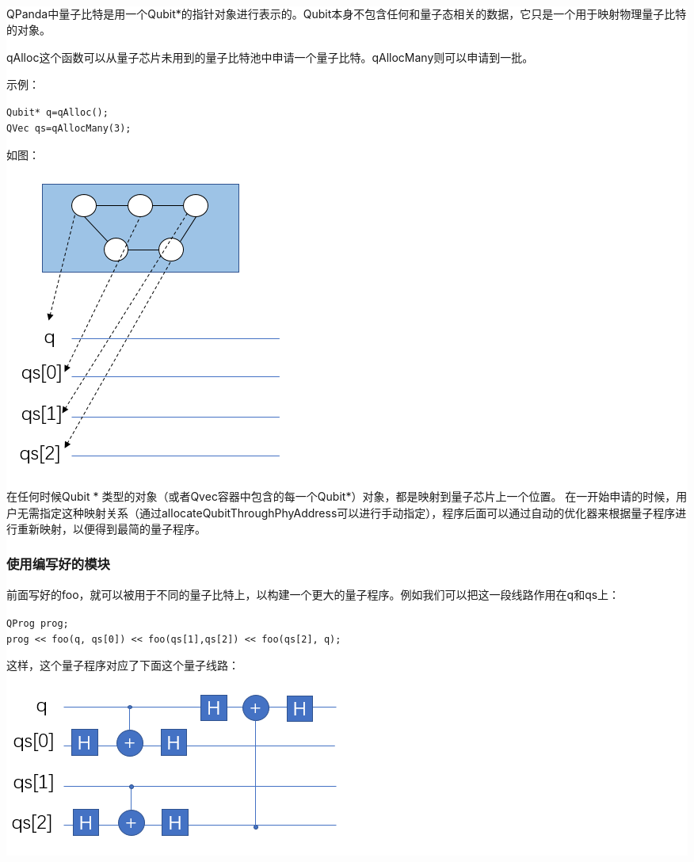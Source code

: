 QPanda中量子比特是用一个Qubit*的指针对象进行表示的。Qubit本身不包含任何和量子态相关的数据，它只是一个用于映射物理量子比特的对象。

qAlloc这个函数可以从量子芯片未用到的量子比特池中申请一个量子比特。qAllocMany则可以申请到一批。

示例：
```
Qubit* q=qAlloc();
QVec qs=qAllocMany(3);
```

如图：

![avatar](./img/Qubit_Maping.png)

在任何时候Qubit * 类型的对象（或者Qvec容器中包含的每一个Qubit*）对象，都是映射到量子芯片上一个位置。 在一开始申请的时候，用户无需指定这种映射关系（通过allocateQubitThroughPhyAddress可以进行手动指定），程序后面可以通过自动的优化器来根据量子程序进行重新映射，以便得到最简的量子程序。


### 使用编写好的模块

前面写好的foo，就可以被用于不同的量子比特上，以构建一个更大的量子程序。例如我们可以把这一段线路作用在q和qs上：

```
QProg prog;
prog << foo(q, qs[0]) << foo(qs[1],qs[2]) << foo(qs[2], q);
```

这样，这个量子程序对应了下面这个量子线路：

![avatar](./img/QCircuit_cir_2.png)
